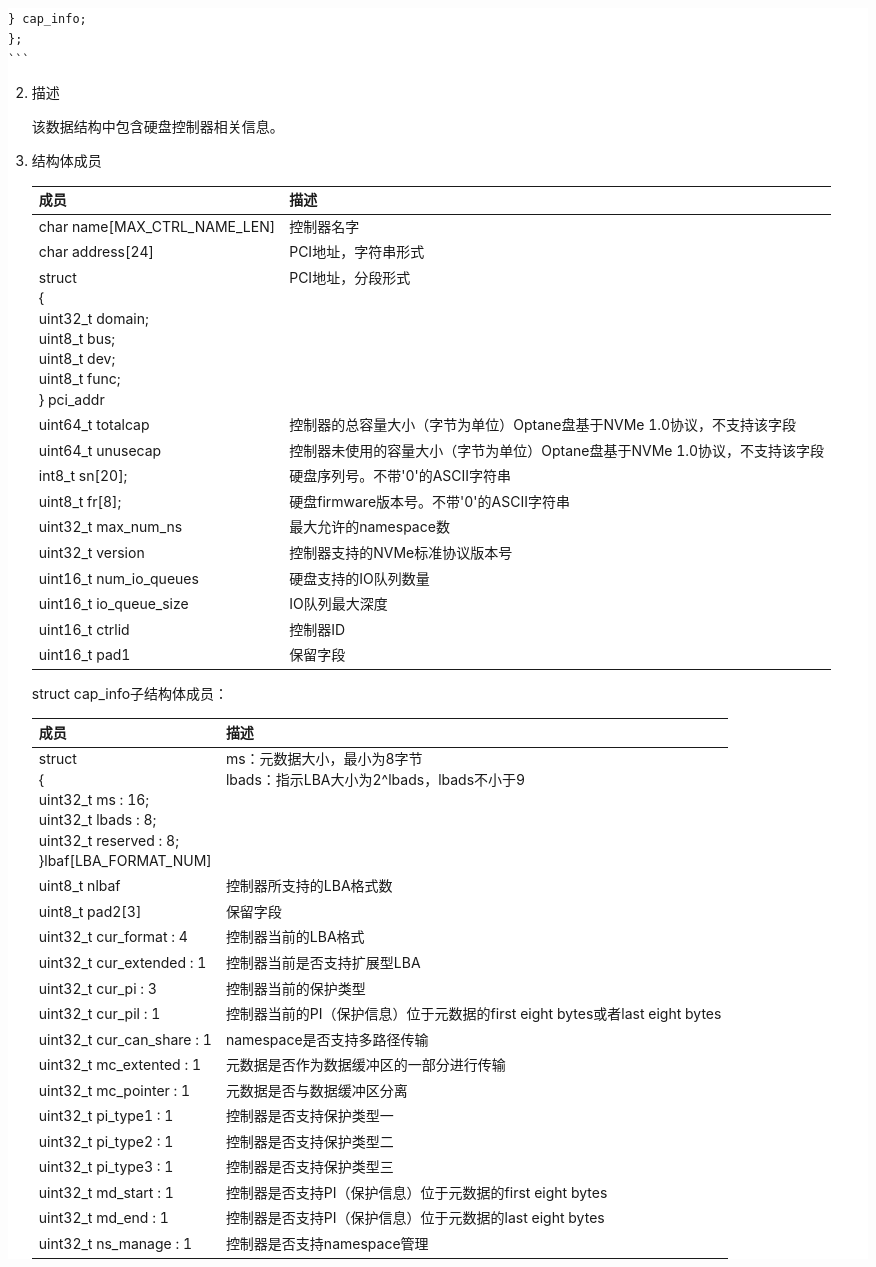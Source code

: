     } cap_info;
    };
    ```

2. 描述

    该数据结构中包含硬盘控制器相关信息。

3. 结构体成员

    | **成员** | **描述** |
    |----------|----------|
    | char name[MAX_CTRL_NAME_LEN] | 控制器名字                        |
    | char address[24]                | PCI地址，字符串形式               |
    | struct<br>{<br>uint32_t domain;<br>uint8_t bus;<br>uint8_t dev;<br>uint8_t func;<br>} pci_addr                            | PCI地址，分段形式                 |
    | uint64_t totalcap                | 控制器的总容量大小（字节为单位）Optane盘基于NVMe 1.0协议，不支持该字段 |
    | uint64_t unusecap                | 控制器未使用的容量大小（字节为单位）Optane盘基于NVMe 1.0协议，不支持该字段 |
    | int8_t sn[20];                 | 硬盘序列号。不带'0'的ASCII字符串 |
    | uint8_t fr[8];                 | 硬盘firmware版本号。不带'0'的ASCII字符串 |
    | uint32_t max_num_ns            | 最大允许的namespace数             |
    | uint32_t version                 | 控制器支持的NVMe标准协议版本号    |
    | uint16_t num_io_queues         | 硬盘支持的IO队列数量              |
    | uint16_t io_queue_size         | IO队列最大深度                    |
    | uint16_t ctrlid                  | 控制器ID                          |
    | uint16_t pad1                    | 保留字段                          |

    struct cap_info子结构体成员：

    | **成员**                          | **描述**                          |
    |-----------------------------------|------------------------------------|
    | struct<br>{<br>uint32_t ms : 16;<br>uint32_t lbads : 8;<br>uint32_t reserved : 8;<br>}lbaf[LBA_FORMAT_NUM] | ms：元数据大小，最小为8字节<br>lbads：指示LBA大小为2^lbads，lbads不小于9 |
    | uint8_t nlbaf                    | 控制器所支持的LBA格式数           |
    | uint8_t pad2[3]                | 保留字段                          |
    | uint32_t cur_format : 4         | 控制器当前的LBA格式               |
    | uint32_t cur_extended : 1       | 控制器当前是否支持扩展型LBA       |
    | uint32_t cur_pi : 3             | 控制器当前的保护类型              |
    | uint32_t cur_pil : 1            | 控制器当前的PI（保护信息）位于元数据的first eight bytes或者last eight bytes |
    | uint32_t cur_can_share : 1     | namespace是否支持多路径传输       |
    | uint32_t mc_extented : 1        | 元数据是否作为数据缓冲区的一部分进行传输 |
    | uint32_t mc_pointer : 1         | 元数据是否与数据缓冲区分离        |
    | uint32_t pi_type1 : 1           | 控制器是否支持保护类型一          |
    | uint32_t pi_type2 : 1           | 控制器是否支持保护类型二          |
    | uint32_t pi_type3 : 1           | 控制器是否支持保护类型三          |
    | uint32_t md_start : 1           | 控制器是否支持PI（保护信息）位于元数据的first eight bytes |
    | uint32_t md_end : 1             | 控制器是否支持PI（保护信息）位于元数据的last eight bytes |
    | uint32_t ns_manage : 1          | 控制器是否支持namespace管理       |